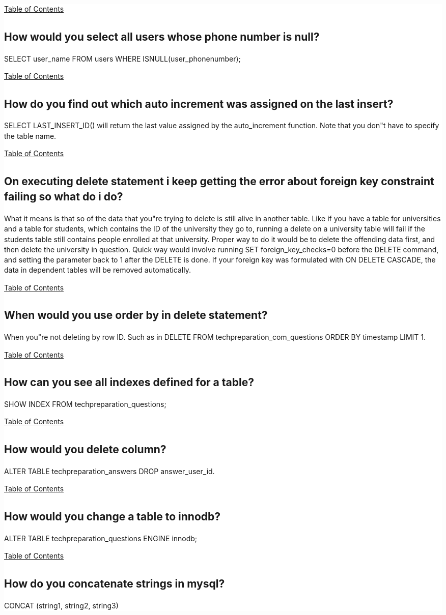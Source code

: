 [Table of Contents](#SQL)

## How would you select all users whose phone number is null?
SELECT user_name FROM users WHERE ISNULL(user_phonenumber);

[Table of Contents](#SQL)

## How do you find out which auto increment was assigned on the last insert?
SELECT LAST_INSERT_ID() will return the last value assigned by the auto_increment function. Note that you don"t have to specify the table name.

[Table of Contents](#SQL)

## On executing delete statement i keep getting the error about foreign key constraint failing so what do i do?
What it means is that so of the data that you"re trying to delete is still alive in another table. Like if you have a table for universities and a table for students, which contains the ID of the university they go to, running a delete on a university table will fail if the students table still contains people enrolled at that university. Proper way to do it would be to delete the offending data first, and then delete the university in question. Quick way would involve running SET foreign_key_checks=0 before the DELETE command, and setting the parameter back to 1 after the DELETE is done. If your foreign key was formulated with ON DELETE CASCADE, the data in dependent tables will be removed automatically.

[Table of Contents](#SQL)

## When would you use order by in delete statement?
When you"re not deleting by row ID. Such as in DELETE FROM techpreparation_com_questions ORDER BY timestamp LIMIT 1.

[Table of Contents](#SQL)

## How can you see all indexes defined for a table?
SHOW INDEX FROM techpreparation_questions;

[Table of Contents](#SQL)

## How would you delete column?
ALTER TABLE techpreparation_answers DROP answer_user_id.

[Table of Contents](#SQL)

## How would you change a table to innodb?
ALTER TABLE techpreparation_questions ENGINE innodb;

[Table of Contents](#SQL)

## How do you concatenate strings in mysql?
CONCAT (string1, string2, string3)
